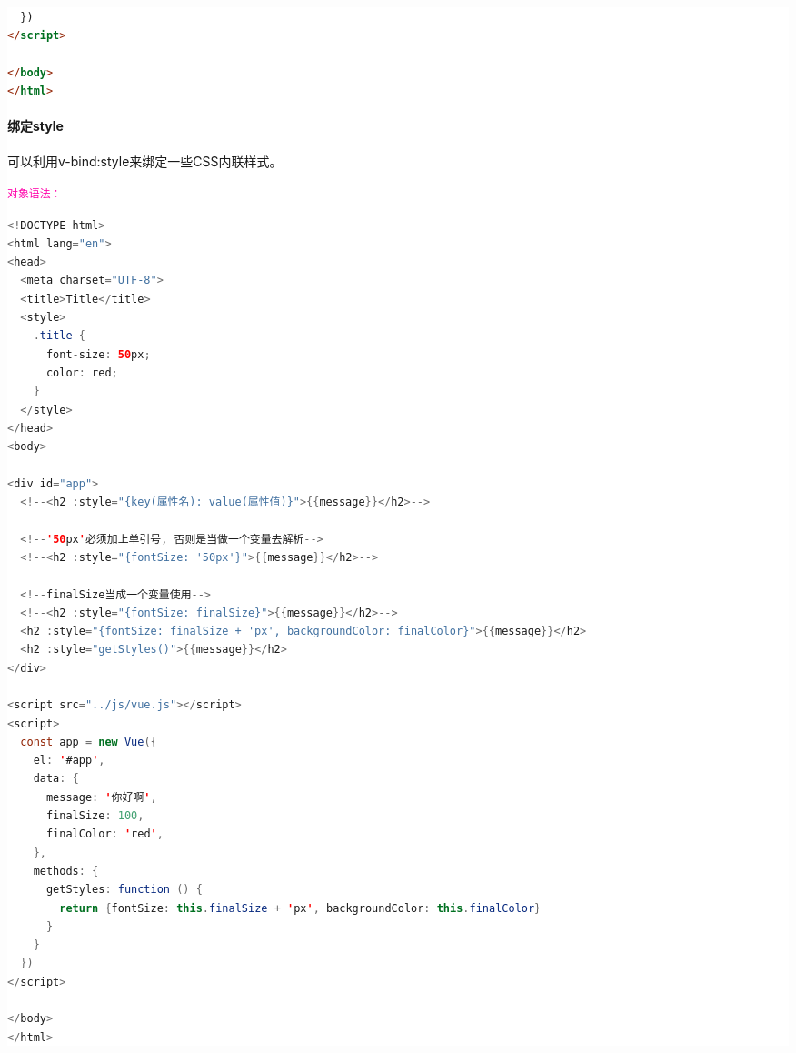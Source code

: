 ```HTML
  })
</script>

</body>
</html>
```

#### 绑定style

可以利用v-bind:style来绑定一些CSS内联样式。

<font color=ff00aa>``对象语法：``</font>

```Java
<!DOCTYPE html>
<html lang="en">
<head>
  <meta charset="UTF-8">
  <title>Title</title>
  <style>
    .title {
      font-size: 50px;
      color: red;
    }
  </style>
</head>
<body>

<div id="app">
  <!--<h2 :style="{key(属性名): value(属性值)}">{{message}}</h2>-->

  <!--'50px'必须加上单引号, 否则是当做一个变量去解析-->
  <!--<h2 :style="{fontSize: '50px'}">{{message}}</h2>-->

  <!--finalSize当成一个变量使用-->
  <!--<h2 :style="{fontSize: finalSize}">{{message}}</h2>-->
  <h2 :style="{fontSize: finalSize + 'px', backgroundColor: finalColor}">{{message}}</h2>
  <h2 :style="getStyles()">{{message}}</h2>
</div>

<script src="../js/vue.js"></script>
<script>
  const app = new Vue({
    el: '#app',
    data: {
      message: '你好啊',
      finalSize: 100,
      finalColor: 'red',
    },
    methods: {
      getStyles: function () {
        return {fontSize: this.finalSize + 'px', backgroundColor: this.finalColor}
      }
    }
  })
</script>

</body>
</html>
```

